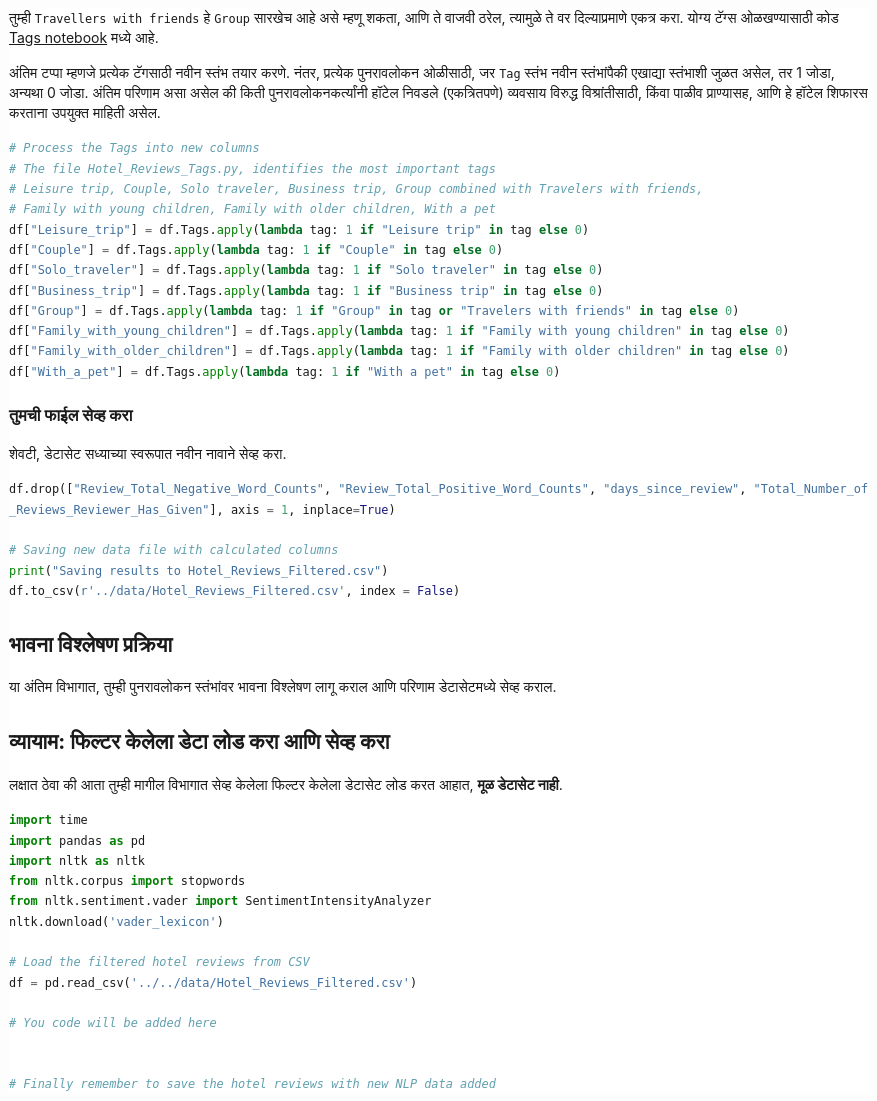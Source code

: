 तुम्ही `Travellers with friends` हे `Group` सारखेच आहे असे म्हणू शकता, आणि ते वाजवी ठरेल, त्यामुळे ते वर दिल्याप्रमाणे एकत्र करा. योग्य टॅग्स ओळखण्यासाठी कोड [Tags notebook](https://github.com/microsoft/ML-For-Beginners/blob/main/6-NLP/5-Hotel-Reviews-2/solution/1-notebook.ipynb) मध्ये आहे.

अंतिम टप्पा म्हणजे प्रत्येक टॅगसाठी नवीन स्तंभ तयार करणे. नंतर, प्रत्येक पुनरावलोकन ओळीसाठी, जर `Tag` स्तंभ नवीन स्तंभांपैकी एखाद्या स्तंभाशी जुळत असेल, तर 1 जोडा, अन्यथा 0 जोडा. अंतिम परिणाम असा असेल की किती पुनरावलोकनकर्त्यांनी हॉटेल निवडले (एकत्रितपणे) व्यवसाय विरुद्ध विश्रांतीसाठी, किंवा पाळीव प्राण्यासह, आणि हे हॉटेल शिफारस करताना उपयुक्त माहिती असेल.

```python
# Process the Tags into new columns
# The file Hotel_Reviews_Tags.py, identifies the most important tags
# Leisure trip, Couple, Solo traveler, Business trip, Group combined with Travelers with friends, 
# Family with young children, Family with older children, With a pet
df["Leisure_trip"] = df.Tags.apply(lambda tag: 1 if "Leisure trip" in tag else 0)
df["Couple"] = df.Tags.apply(lambda tag: 1 if "Couple" in tag else 0)
df["Solo_traveler"] = df.Tags.apply(lambda tag: 1 if "Solo traveler" in tag else 0)
df["Business_trip"] = df.Tags.apply(lambda tag: 1 if "Business trip" in tag else 0)
df["Group"] = df.Tags.apply(lambda tag: 1 if "Group" in tag or "Travelers with friends" in tag else 0)
df["Family_with_young_children"] = df.Tags.apply(lambda tag: 1 if "Family with young children" in tag else 0)
df["Family_with_older_children"] = df.Tags.apply(lambda tag: 1 if "Family with older children" in tag else 0)
df["With_a_pet"] = df.Tags.apply(lambda tag: 1 if "With a pet" in tag else 0)

```

### तुमची फाईल सेव्ह करा

शेवटी, डेटासेट सध्याच्या स्वरूपात नवीन नावाने सेव्ह करा.

```python
df.drop(["Review_Total_Negative_Word_Counts", "Review_Total_Positive_Word_Counts", "days_since_review", "Total_Number_of_Reviews_Reviewer_Has_Given"], axis = 1, inplace=True)

# Saving new data file with calculated columns
print("Saving results to Hotel_Reviews_Filtered.csv")
df.to_csv(r'../data/Hotel_Reviews_Filtered.csv', index = False)
```

## भावना विश्लेषण प्रक्रिया

या अंतिम विभागात, तुम्ही पुनरावलोकन स्तंभांवर भावना विश्लेषण लागू कराल आणि परिणाम डेटासेटमध्ये सेव्ह कराल.

## व्यायाम: फिल्टर केलेला डेटा लोड करा आणि सेव्ह करा

लक्षात ठेवा की आता तुम्ही मागील विभागात सेव्ह केलेला फिल्टर केलेला डेटासेट लोड करत आहात, **मूळ डेटासेट नाही**.

```python
import time
import pandas as pd
import nltk as nltk
from nltk.corpus import stopwords
from nltk.sentiment.vader import SentimentIntensityAnalyzer
nltk.download('vader_lexicon')

# Load the filtered hotel reviews from CSV
df = pd.read_csv('../../data/Hotel_Reviews_Filtered.csv')

# You code will be added here


# Finally remember to save the hotel reviews with new NLP data added
```